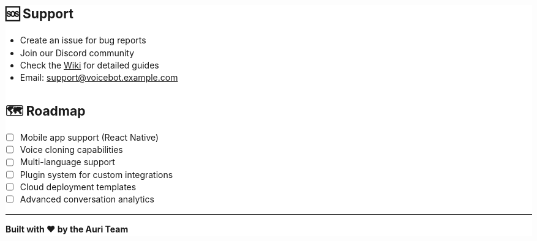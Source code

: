## 🆘 Support

- Create an issue for bug reports
- Join our Discord community
- Check the [Wiki](https://github.com/yourusername/voice-bot/wiki) for detailed guides
- Email: support@voicebot.example.com

## 🗺️ Roadmap

- [ ] Mobile app support (React Native)
- [ ] Voice cloning capabilities
- [ ] Multi-language support
- [ ] Plugin system for custom integrations
- [ ] Cloud deployment templates
- [ ] Advanced conversation analytics

---

**Built with ❤️ by the Auri Team**